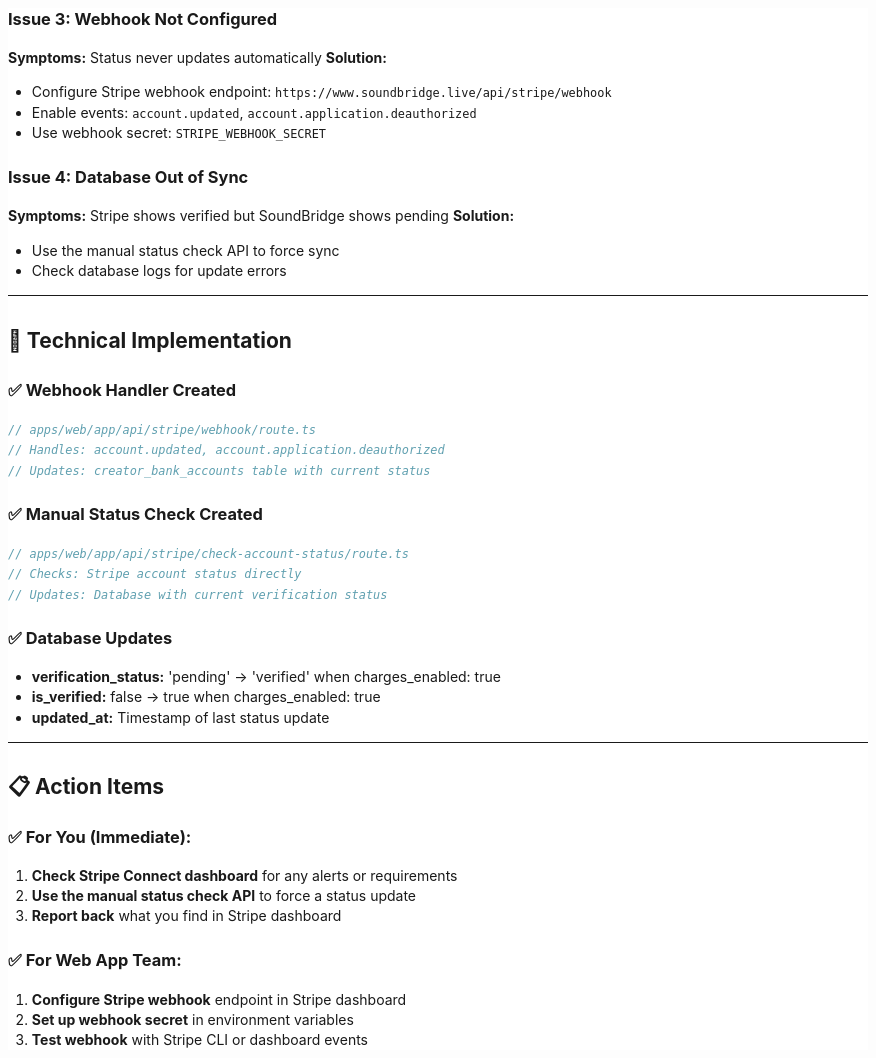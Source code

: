 ### **Issue 3: Webhook Not Configured**
**Symptoms:** Status never updates automatically
**Solution:** 
- Configure Stripe webhook endpoint: `https://www.soundbridge.live/api/stripe/webhook`
- Enable events: `account.updated`, `account.application.deauthorized`
- Use webhook secret: `STRIPE_WEBHOOK_SECRET`

### **Issue 4: Database Out of Sync**
**Symptoms:** Stripe shows verified but SoundBridge shows pending
**Solution:**
- Use the manual status check API to force sync
- Check database logs for update errors

---

## 🔧 **Technical Implementation**

### **✅ Webhook Handler Created**
```typescript
// apps/web/app/api/stripe/webhook/route.ts
// Handles: account.updated, account.application.deauthorized
// Updates: creator_bank_accounts table with current status
```

### **✅ Manual Status Check Created**
```typescript
// apps/web/app/api/stripe/check-account-status/route.ts
// Checks: Stripe account status directly
// Updates: Database with current verification status
```

### **✅ Database Updates**
- **verification_status:** 'pending' → 'verified' when charges_enabled: true
- **is_verified:** false → true when charges_enabled: true
- **updated_at:** Timestamp of last status update

---

## 📋 **Action Items**

### **✅ For You (Immediate):**
1. **Check Stripe Connect dashboard** for any alerts or requirements
2. **Use the manual status check API** to force a status update
3. **Report back** what you find in Stripe dashboard

### **✅ For Web App Team:**
1. **Configure Stripe webhook** endpoint in Stripe dashboard
2. **Set up webhook secret** in environment variables
3. **Test webhook** with Stripe CLI or dashboard events
